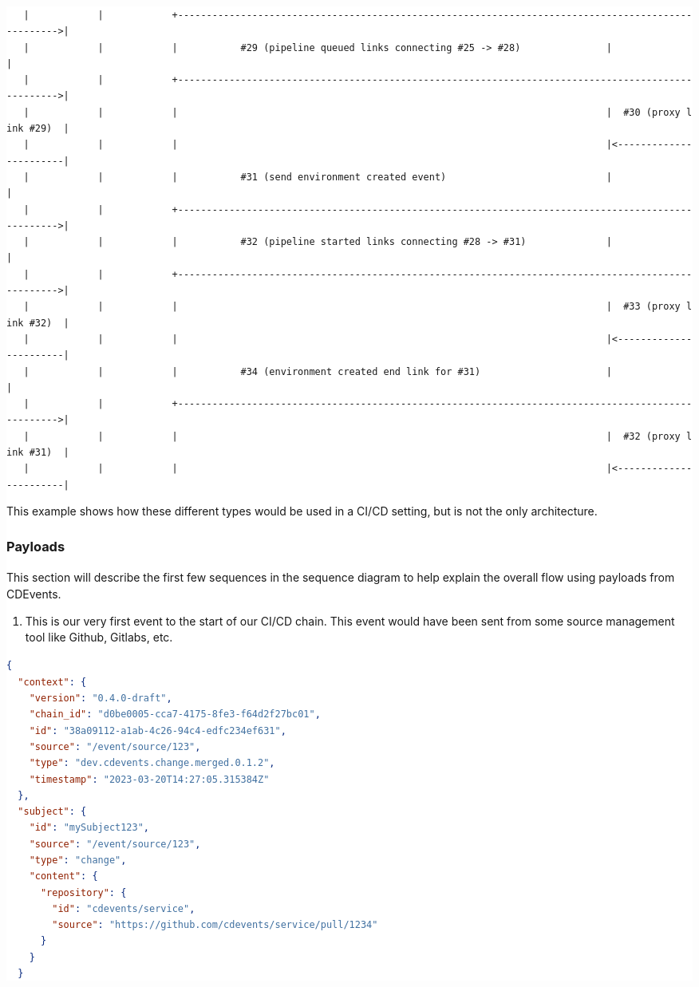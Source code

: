 ```plaintext
   |            |            +--------------------------------------------------------------------------------------------------->|
   |            |            |           #29 (pipeline queued links connecting #25 -> #28)               |                        |
   |            |            +--------------------------------------------------------------------------------------------------->|
   |            |            |                                                                           |  #30 (proxy link #29)  |
   |            |            |                                                                           |<-----------------------|
   |            |            |           #31 (send environment created event)                            |                        |
   |            |            +--------------------------------------------------------------------------------------------------->|
   |            |            |           #32 (pipeline started links connecting #28 -> #31)              |                        |
   |            |            +--------------------------------------------------------------------------------------------------->|
   |            |            |                                                                           |  #33 (proxy link #32)  |
   |            |            |                                                                           |<-----------------------|
   |            |            |           #34 (environment created end link for #31)                      |                        |
   |            |            +--------------------------------------------------------------------------------------------------->|
   |            |            |                                                                           |  #32 (proxy link #31)  |
   |            |            |                                                                           |<-----------------------|
```

This example shows how these different types would be used in a CI/CD setting,
but is not the only architecture.

### Payloads

This section will describe the first few sequences in the sequence diagram to
help explain the overall flow using payloads from CDEvents.

1. This is our very first event to the start of our CI/CD chain. This event
   would have been sent from some source management tool like Github, Gitlabs,
   etc.

```json
{
  "context": {
    "version": "0.4.0-draft",
    "chain_id": "d0be0005-cca7-4175-8fe3-f64d2f27bc01",
    "id": "38a09112-a1ab-4c26-94c4-edfc234ef631",
    "source": "/event/source/123",
    "type": "dev.cdevents.change.merged.0.1.2",
    "timestamp": "2023-03-20T14:27:05.315384Z"
  },
  "subject": {
    "id": "mySubject123",
    "source": "/event/source/123",
    "type": "change",
    "content": {
      "repository": {
        "id": "cdevents/service",
        "source": "https://github.com/cdevents/service/pull/1234"
      }
    }
  }
```